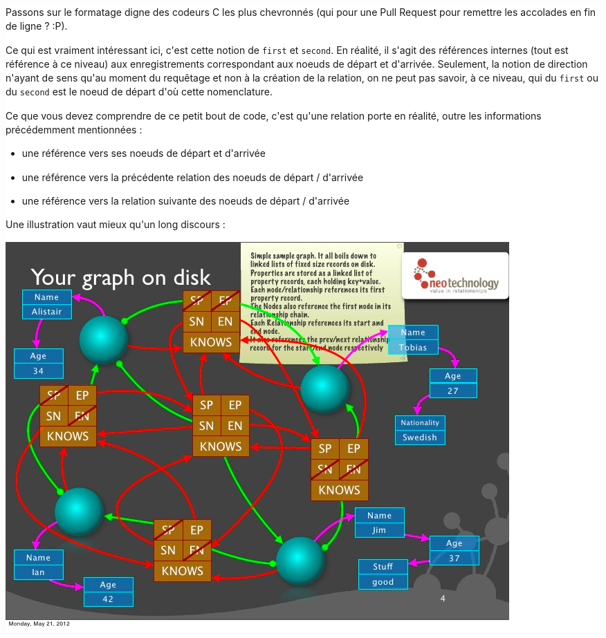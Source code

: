 
Passons sur le formatage digne des codeurs C les plus chevronnés (qui
pour une Pull Request pour remettre les accolades en fin de ligne ? :P).

Ce qui est vraiment intéressant ici, c'est cette notion de `first` et
`second`. En réalité, il s'agit des références internes (tout est
référence à ce niveau) aux enregistrements correspondant aux noeuds de
départ et d'arrivée. Seulement, la notion de direction n'ayant de sens
qu'au moment du requêtage et non à la création de la relation, on ne
peut pas savoir, à ce niveau, qui du `first` ou du `second` est le noeud
de départ d'où cette nomenclature.

Ce que vous devez comprendre de ce petit bout de code, c'est qu'une
relation porte en réalité, outre les informations précédemment
mentionnées :

-   une référence vers ses noeuds de départ et d'arrivée

-   une référence vers la précédente relation des noeuds de départ /
    d'arrivée

-   une référence vers la relation suivante des noeuds de départ /
    d'arrivée

Une illustration vaut mieux qu'un long discours :

![graph on disk bis](/assets/img/graph_on_disk_bis.png)
